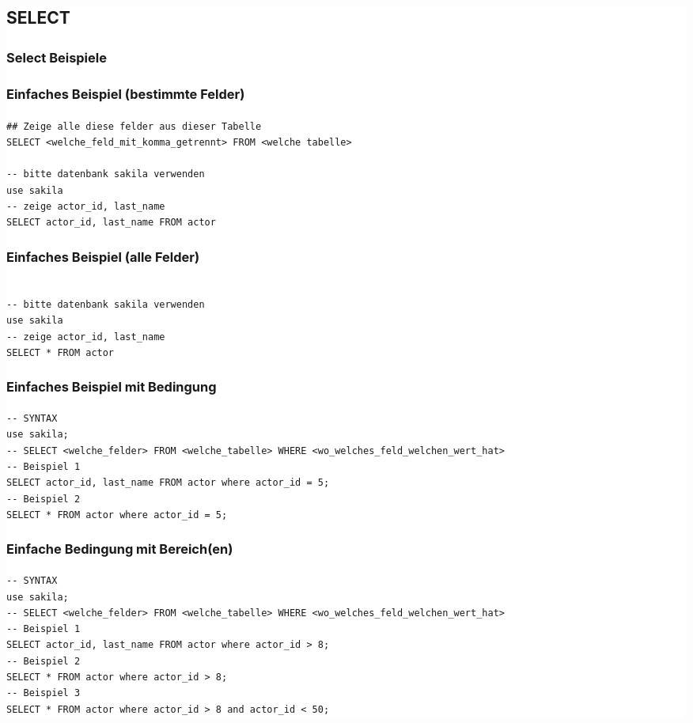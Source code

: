 <div class="page-break"></div>

## SELECT 

### Select Beispiele


### Einfaches Beispiel (bestimmte Felder) 

```
## Zeige alle diese felder aus dieser Tabelle 
SELECT <welche_feld_mit_komma_getrennt> FROM <welche tabelle>

-- bitte datenbank sakila verwenden 
use sakila 
-- zeige actor_id, last_name 
SELECT actor_id, last_name FROM actor 

```

### Einfaches Beispiel (alle Felder) 
```

-- bitte datenbank sakila verwenden 
use sakila 
-- zeige actor_id, last_name 
SELECT * FROM actor 

```

### Einfaches Beispiel mit Bedingung 

```
-- SYNTAX
use sakila;
-- SELECT <welche_felder> FROM <welche_tabelle> WHERE <wo_welches_feld_welchen_wert_hat>
-- Beispiel 1 
SELECT actor_id, last_name FROM actor where actor_id = 5;
-- Beispiel 2
SELECT * FROM actor where actor_id = 5;
```

### Einfache Bedingung mit Bereich(en)

```
-- SYNTAX
use sakila;
-- SELECT <welche_felder> FROM <welche_tabelle> WHERE <wo_welches_feld_welchen_wert_hat>
-- Beispiel 1 
SELECT actor_id, last_name FROM actor where actor_id > 8;
-- Beispiel 2
SELECT * FROM actor where actor_id > 8;
-- Beispiel 3
SELECT * FROM actor where actor_id > 8 and actor_id < 50;

```
